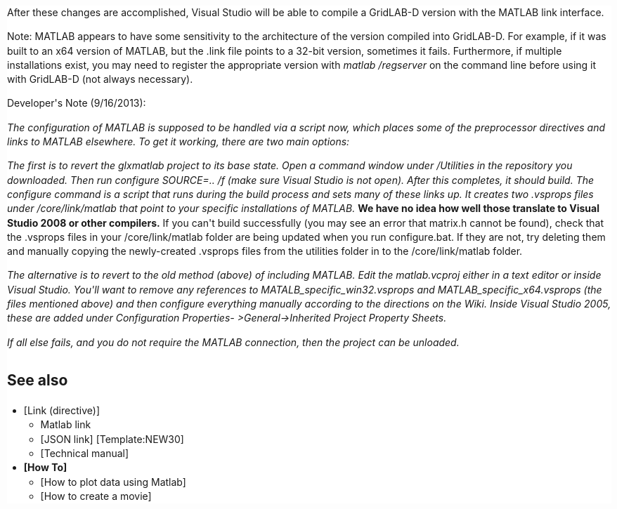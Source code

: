 After these changes are accomplished, Visual Studio will be able to compile a GridLAB-D version with the MATLAB link interface. 

Note: MATLAB appears to have some sensitivity to the architecture of the version compiled into GridLAB-D. For example, if it was built to an x64 version of MATLAB, but the .link file points to a 32-bit version, sometimes it fails. Furthermore, if multiple installations exist, you may need to register the appropriate version with _matlab /regserver_ on the command line before using it with GridLAB-D (not always necessary). 

Developer's Note (9/16/2013): 

_The configuration of MATLAB is supposed to be handled via a script now, which places some of the preprocessor directives and links to MATLAB elsewhere. To get it working, there are two main options:_

_The first is to revert the glxmatlab project to its base state. Open a command window under /Utilities in the repository you downloaded. Then run configure SOURCE=.. /f (make sure Visual Studio is not open). After this completes, it should build. The configure command is a script that runs during the build process and sets many of these links up. It creates two .vsprops files under /core/link/matlab that point to your specific installations of MATLAB._ **We have no idea how well those translate to Visual Studio 2008 or other compilers.** If you can't build successfully (you may see an error that matrix.h cannot be found), check that the .vsprops files in your /core/link/matlab folder are being updated when you run configure.bat. If they are not, try deleting them and manually copying the newly-created .vsprops files from the utilities folder in to the /core/link/matlab folder. 

_The alternative is to revert to the old method (above) of including MATLAB. Edit the matlab.vcproj either in a text editor or inside Visual Studio. You'll want to remove any references to MATALB_specific_win32.vsprops and MATLAB_specific_x64.vsprops (the files mentioned above) and then configure everything manually according to the directions on the Wiki. Inside Visual Studio 2005, these are added under Configuration Properties- >General->Inherited Project Property Sheets._

_If all else fails, and you do not require the MATLAB connection, then the project can be unloaded._

## See also

  * [Link (directive)]
    * Matlab link
    * [JSON link] [Template:NEW30]
    * [Technical manual]
  * **[How To]**
    * [How to plot data using Matlab]
    * [How to create a movie]

